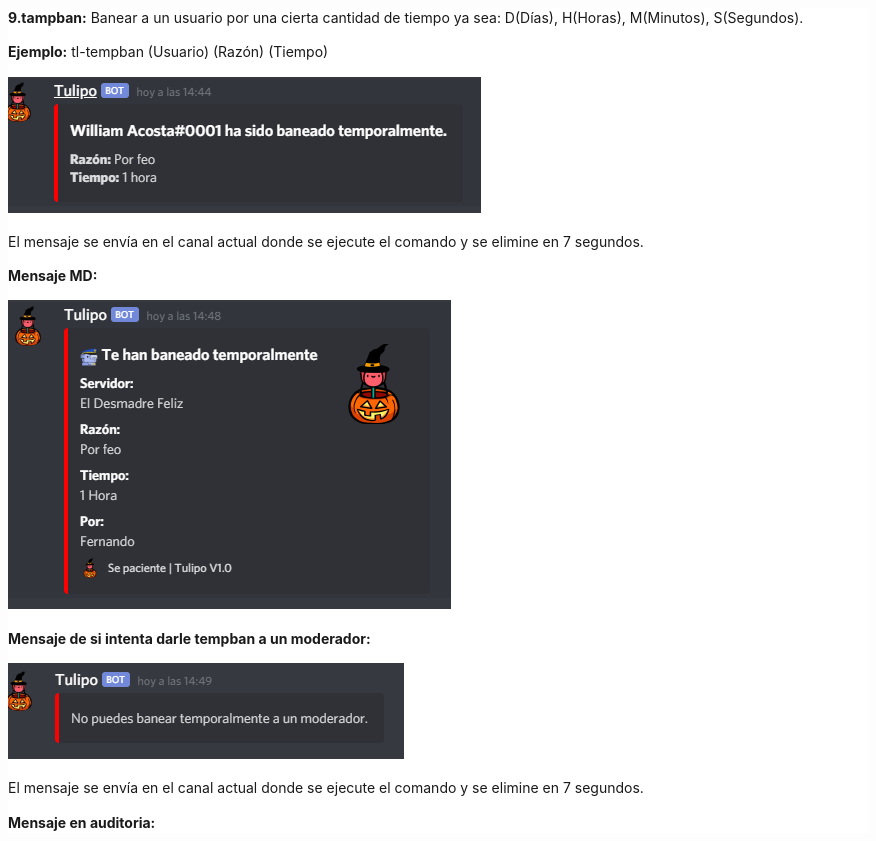 **9.tampban:** Banear a un usuario por una cierta cantidad de tiempo ya
sea: D(Días), H(Horas), M(Minutos), S(Segundos).

**Ejemplo:** tl-tempban (Usuario) (Razón) (Tiempo)

![](https://raw.githubusercontent.com/fernandomema/Tulipo-CE/main/contribute/tasks/media/image37.png)

El mensaje se envía en el canal actual donde se ejecute el comando y se
elimine en 7 segundos.

**Mensaje MD:**

![](https://raw.githubusercontent.com/fernandomema/Tulipo-CE/main/contribute/tasks/media/image38.png)

**Mensaje de si intenta darle tempban a un moderador:**

![](https://raw.githubusercontent.com/fernandomema/Tulipo-CE/main/contribute/tasks/media/image39.png)

El mensaje se envía en el canal actual donde se ejecute el comando y se
elimine en 7 segundos.

**Mensaje en auditoria:**

